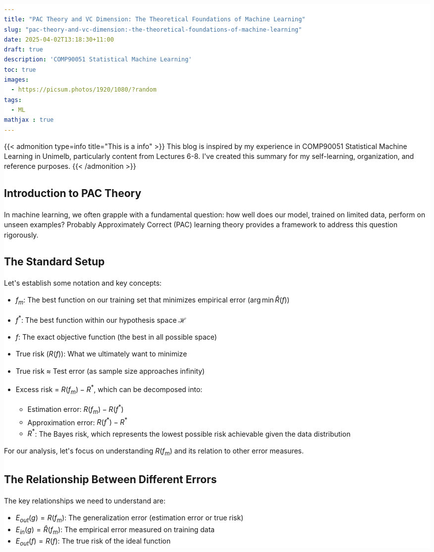 ```yaml
---
title: "PAC Theory and VC Dimension: The Theoretical Foundations of Machine Learning"
slug: "pac-theory-and-vc-dimension:-the-theoretical-foundations-of-machine-learning"
date: 2025-04-02T13:18:30+11:00
draft: true
description: 'COMP90051 Statistical Machine Learning'
toc: true
images:
  - https://picsum.photos/1920/1080/?random
tags: 
  - ML
mathjax : true
---
```


{{< admonition type=info title="This is a info" >}}
This blog is inspired by my experience in COMP90051 Statistical Machine Learning in Unimelb, particularly content from Lectures 6-8. I've created this summary for my self-learning, organization, and reference purposes.
{{< /admonition >}}

## Introduction to PAC Theory

In machine learning, we often grapple with a fundamental question: how well does our model, trained on limited data, perform on unseen examples? Probably Approximately Correct (PAC) learning theory provides a framework to address this question rigorously.

## The Standard Setup

Let's establish some notation and key concepts:

- $f_m$: The best function on our training set that minimizes empirical error ($\arg\min \hat{R}(f)$)
- $f^*$: The best function within our hypothesis space $\mathcal{H}$
- $f$: The exact objective function (the best in all possible space)
- True risk ($R(f)$): What we ultimately want to minimize
- True risk ≈ Test error (as sample size approaches infinity)

- Excess risk = $R(f_m) - R^*$, which can be decomposed into:
  - Estimation error: $R(f_m) - R(f^*)$
  - Approximation error: $R(f^*) - R^*$
  - $R^*$: The Bayes risk, which represents the lowest possible risk achievable given the data distribution

For our analysis, let's focus on understanding $R(f_m)$ and its relation to other error measures.

## The Relationship Between Different Errors

The key relationships we need to understand are:

- $E_{out}(g) = R(f_m)$: The generalization error (estimation error or true risk)
- $E_{in}(g) = \hat{R}(f_m)$: The empirical error measured on training data
- $E_{out}(f) = R(f)$: The true risk of the ideal function
